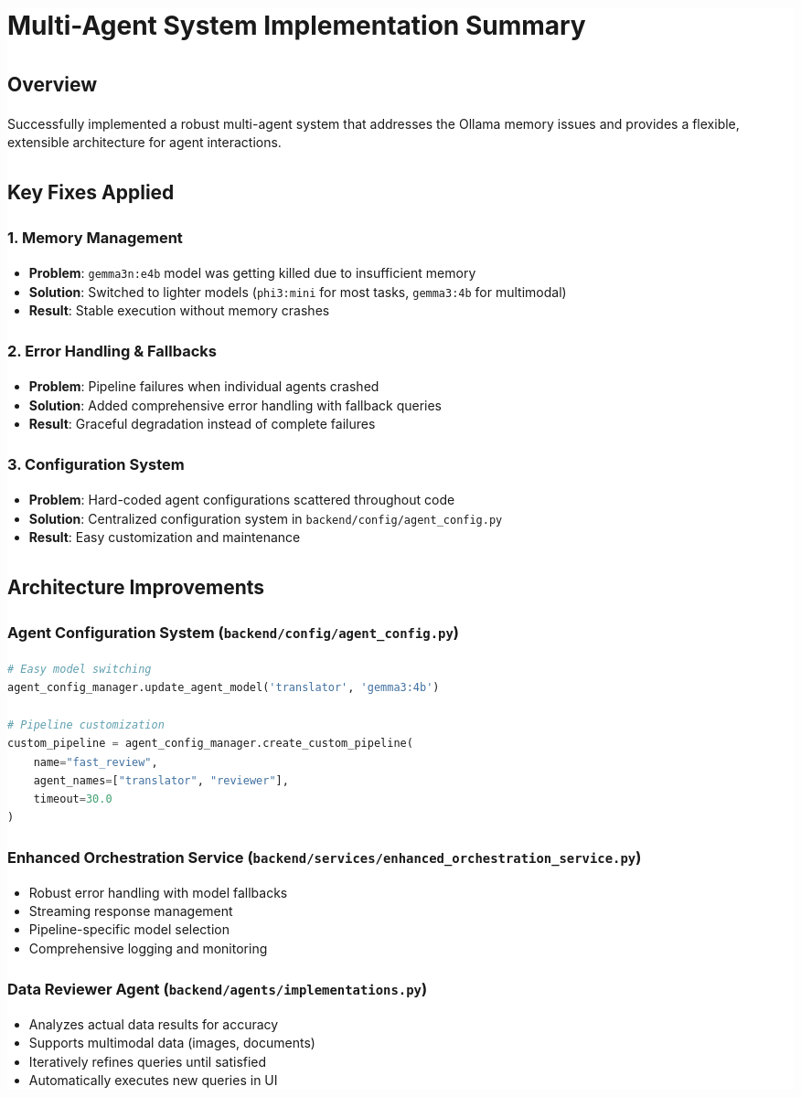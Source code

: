 # Multi-Agent System Implementation Summary

## Overview

Successfully implemented a robust multi-agent system that addresses the Ollama memory issues and provides a flexible, extensible architecture for agent interactions.

## Key Fixes Applied

### 1. Memory Management
- **Problem**: `gemma3n:e4b` model was getting killed due to insufficient memory
- **Solution**: Switched to lighter models (`phi3:mini` for most tasks, `gemma3:4b` for multimodal)
- **Result**: Stable execution without memory crashes

### 2. Error Handling & Fallbacks
- **Problem**: Pipeline failures when individual agents crashed
- **Solution**: Added comprehensive error handling with fallback queries
- **Result**: Graceful degradation instead of complete failures

### 3. Configuration System
- **Problem**: Hard-coded agent configurations scattered throughout code
- **Solution**: Centralized configuration system in `backend/config/agent_config.py`
- **Result**: Easy customization and maintenance

## Architecture Improvements

### Agent Configuration System (`backend/config/agent_config.py`)
```python
# Easy model switching
agent_config_manager.update_agent_model('translator', 'gemma3:4b')

# Pipeline customization
custom_pipeline = agent_config_manager.create_custom_pipeline(
    name="fast_review",
    agent_names=["translator", "reviewer"],
    timeout=30.0
)
```

### Enhanced Orchestration Service (`backend/services/enhanced_orchestration_service.py`)
- Robust error handling with model fallbacks
- Streaming response management
- Pipeline-specific model selection
- Comprehensive logging and monitoring

### Data Reviewer Agent (`backend/agents/implementations.py`)
- Analyzes actual data results for accuracy
- Supports multimodal data (images, documents)
- Iteratively refines queries until satisfied
- Automatically executes new queries in UI
